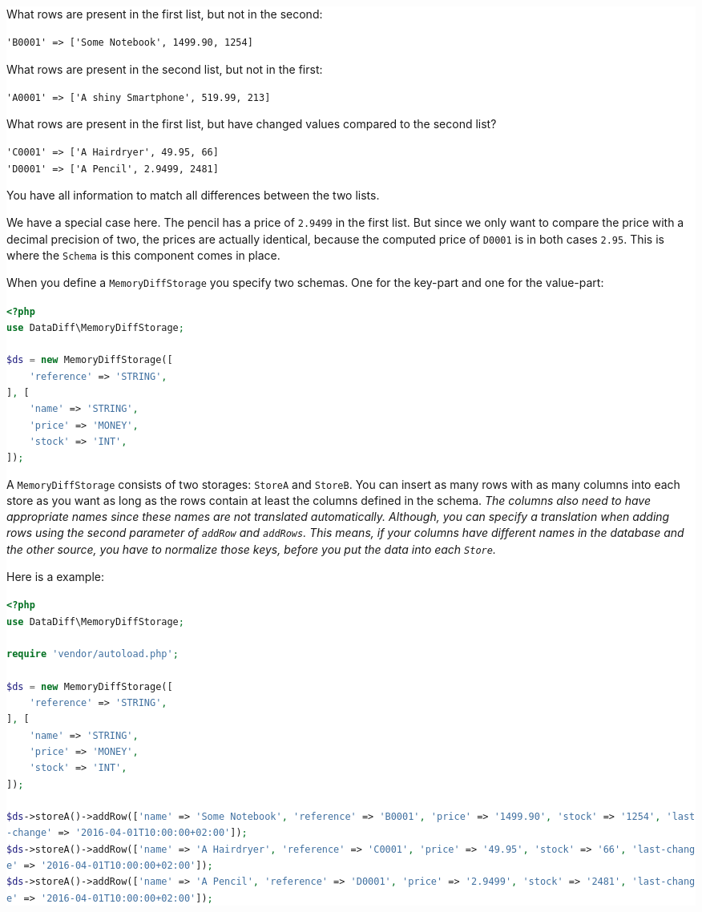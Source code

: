 What rows are present in the first list, but not in the second:

```
'B0001' => ['Some Notebook', 1499.90, 1254]
```

What rows are present in the second list, but not in the first:

```
'A0001' => ['A shiny Smartphone', 519.99, 213]
```

What rows are present in the first list, but have changed values compared to the second list?

```
'C0001' => ['A Hairdryer', 49.95, 66]
'D0001' => ['A Pencil', 2.9499, 2481]
```

You have all information to match all differences between the two lists.

We have a special case here. The pencil has a price of `2.9499` in the first list. But since we only want to compare the price with a decimal precision of two, the prices are actually identical, because the computed price of `D0001` is in both cases `2.95`. This is where the `Schema` is this component comes in place.

When you define a `MemoryDiffStorage` you specify two schemas. One for the key-part and one for the value-part:

```PHP
<?php
use DataDiff\MemoryDiffStorage;

$ds = new MemoryDiffStorage([
	'reference' => 'STRING',
], [
	'name' => 'STRING',
	'price' => 'MONEY',
	'stock' => 'INT',
]);
```

A `MemoryDiffStorage` consists of two storages: `StoreA` and `StoreB`. You can insert as many rows with as many columns into each store as you want as long as the rows contain at least the columns defined in the schema. _The columns also need to have appropriate names since these names are not translated automatically. Although, you can specify a translation when adding rows using the second parameter of `addRow` and `addRows`. This means, if your columns have different names in the database and the other source, you have to normalize those keys, before you put the data into each `Store`._

Here is a example:

```PHP
<?php
use DataDiff\MemoryDiffStorage;

require 'vendor/autoload.php';

$ds = new MemoryDiffStorage([
	'reference' => 'STRING',
], [
	'name' => 'STRING',
	'price' => 'MONEY',
	'stock' => 'INT',
]);

$ds->storeA()->addRow(['name' => 'Some Notebook', 'reference' => 'B0001', 'price' => '1499.90', 'stock' => '1254', 'last-change' => '2016-04-01T10:00:00+02:00']);
$ds->storeA()->addRow(['name' => 'A Hairdryer', 'reference' => 'C0001', 'price' => '49.95', 'stock' => '66', 'last-change' => '2016-04-01T10:00:00+02:00']);
$ds->storeA()->addRow(['name' => 'A Pencil', 'reference' => 'D0001', 'price' => '2.9499', 'stock' => '2481', 'last-change' => '2016-04-01T10:00:00+02:00']);
```